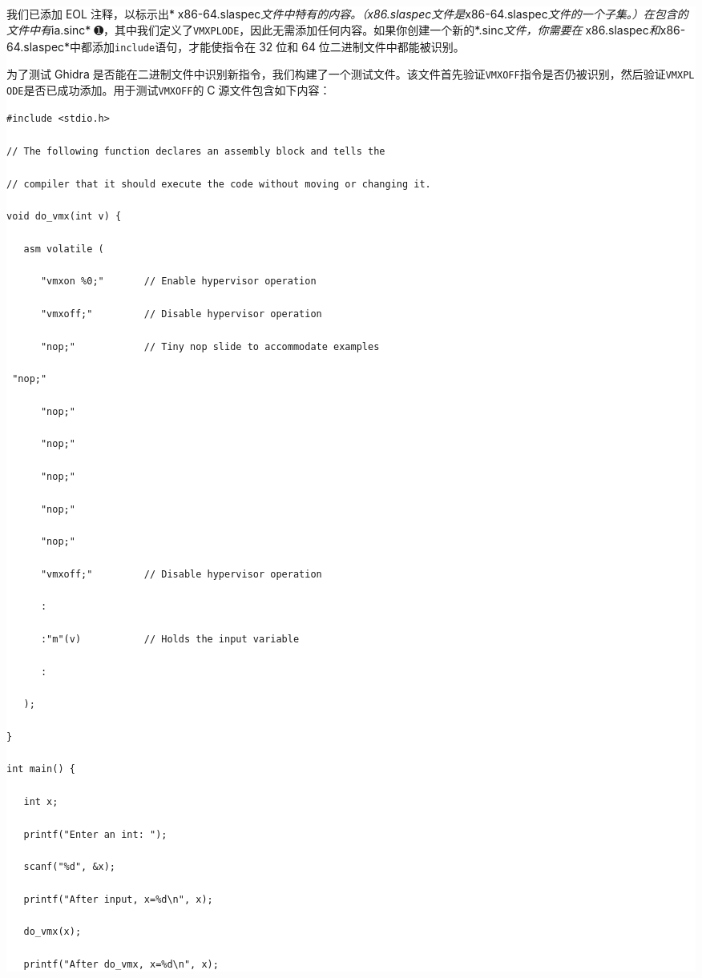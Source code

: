 ```
```

我们已添加 EOL 注释，以标示出* x86-64.slaspec*文件中特有的内容。（*x86.slaspec*文件是*x86-64.slaspec*文件的一个子集。）在包含的文件中有*ia.sinc* ➊，其中我们定义了`VMXPLODE`，因此无需添加任何内容。如果你创建一个新的*.sinc*文件，你需要在* x86.slaspec*和*x86-64.slaspec*中都添加`include`语句，才能使指令在 32 位和 64 位二进制文件中都能被识别。

为了测试 Ghidra 是否能在二进制文件中识别新指令，我们构建了一个测试文件。该文件首先验证`VMXOFF`指令是否仍被识别，然后验证`VMXPLODE`是否已成功添加。用于测试`VMXOFF`的 C 源文件包含如下内容：

```
#include <stdio.h>

// The following function declares an assembly block and tells the

// compiler that it should execute the code without moving or changing it.

void do_vmx(int v) {

   asm volatile (

      "vmxon %0;"       // Enable hypervisor operation

      "vmxoff;"         // Disable hypervisor operation

      "nop;"            // Tiny nop slide to accommodate examples

 "nop;"

      "nop;"

      "nop;"

      "nop;"

      "nop;"

      "nop;"

      "vmxoff;"         // Disable hypervisor operation

      :

      :"m"(v)           // Holds the input variable

      :

   );

}

int main() {

   int x;

   printf("Enter an int: ");

   scanf("%d", &x);

   printf("After input, x=%d\n", x);

   do_vmx(x);

   printf("After do_vmx, x=%d\n", x);

```